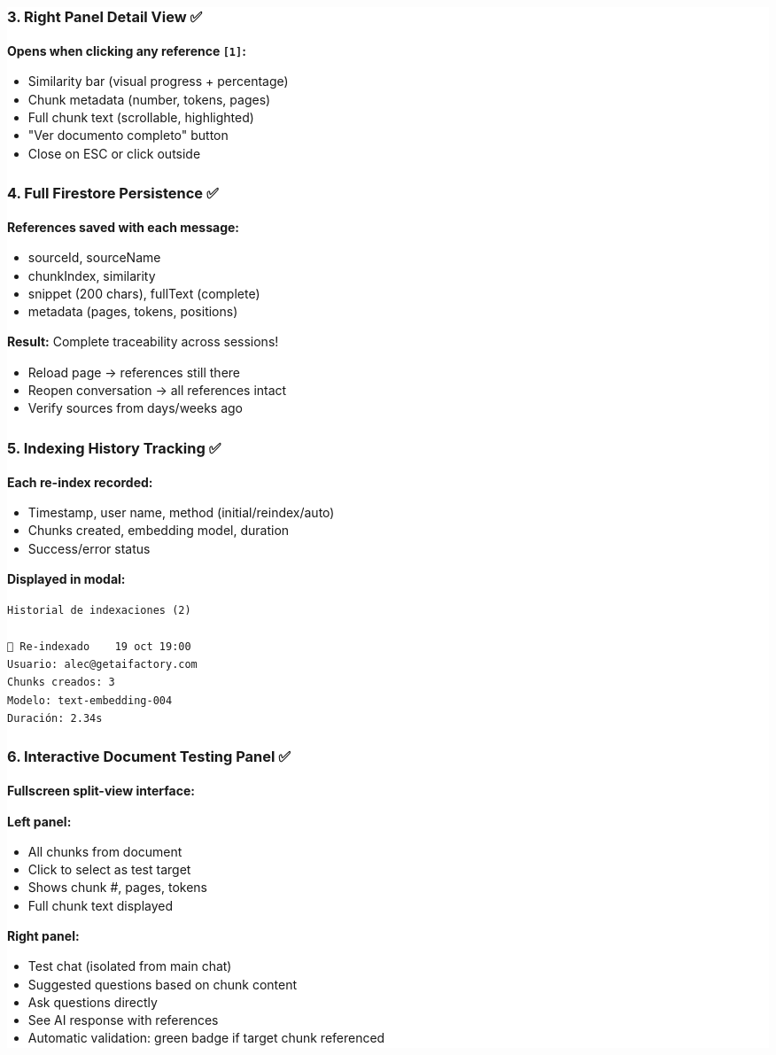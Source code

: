 ### 3. **Right Panel Detail View** ✅

**Opens when clicking any reference `[1]`:**
- Similarity bar (visual progress + percentage)
- Chunk metadata (number, tokens, pages)
- Full chunk text (scrollable, highlighted)
- "Ver documento completo" button
- Close on ESC or click outside

### 4. **Full Firestore Persistence** ✅

**References saved with each message:**
- sourceId, sourceName
- chunkIndex, similarity
- snippet (200 chars), fullText (complete)
- metadata (pages, tokens, positions)

**Result:** Complete traceability across sessions!
- Reload page → references still there
- Reopen conversation → all references intact
- Verify sources from days/weeks ago

### 5. **Indexing History Tracking** ✅

**Each re-index recorded:**
- Timestamp, user name, method (initial/reindex/auto)
- Chunks created, embedding model, duration
- Success/error status

**Displayed in modal:**
```
Historial de indexaciones (2)

🔄 Re-indexado    19 oct 19:00
Usuario: alec@getaifactory.com
Chunks creados: 3
Modelo: text-embedding-004
Duración: 2.34s
```

### 6. **Interactive Document Testing Panel** ✅

**Fullscreen split-view interface:**

**Left panel:**
- All chunks from document
- Click to select as test target
- Shows chunk #, pages, tokens
- Full chunk text displayed

**Right panel:**
- Test chat (isolated from main chat)
- Suggested questions based on chunk content
- Ask questions directly
- See AI response with references
- Automatic validation: green badge if target chunk referenced
